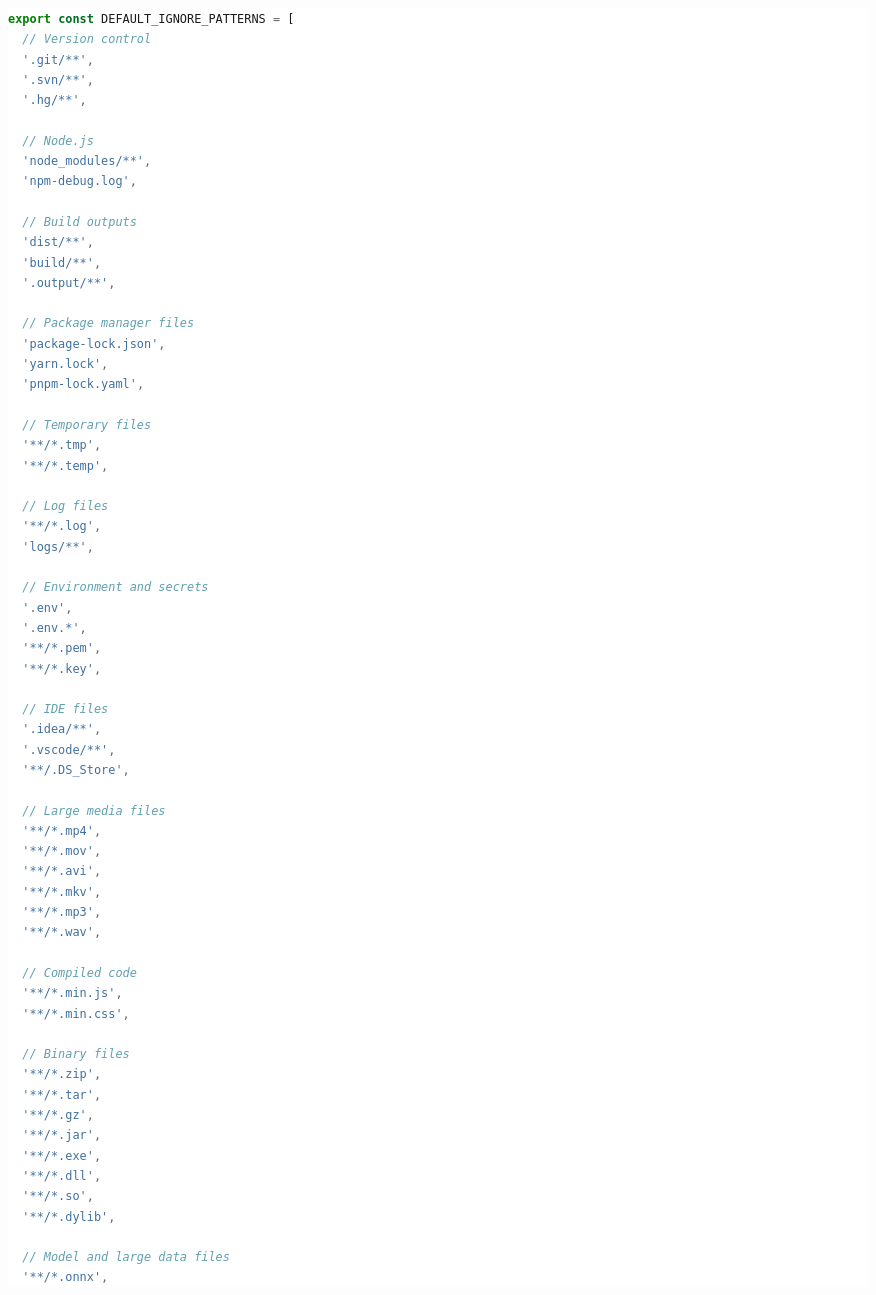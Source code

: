 ```typescript
export const DEFAULT_IGNORE_PATTERNS = [
  // Version control
  '.git/**',
  '.svn/**',
  '.hg/**',
  
  // Node.js
  'node_modules/**',
  'npm-debug.log',
  
  // Build outputs
  'dist/**',
  'build/**',
  '.output/**',
  
  // Package manager files
  'package-lock.json',
  'yarn.lock',
  'pnpm-lock.yaml',
  
  // Temporary files
  '**/*.tmp',
  '**/*.temp',
  
  // Log files
  '**/*.log',
  'logs/**',
  
  // Environment and secrets
  '.env',
  '.env.*',
  '**/*.pem',
  '**/*.key',
  
  // IDE files
  '.idea/**',
  '.vscode/**',
  '**/.DS_Store',
  
  // Large media files
  '**/*.mp4',
  '**/*.mov',
  '**/*.avi',
  '**/*.mkv',
  '**/*.mp3',
  '**/*.wav',
  
  // Compiled code
  '**/*.min.js',
  '**/*.min.css',
  
  // Binary files
  '**/*.zip',
  '**/*.tar',
  '**/*.gz',
  '**/*.jar',
  '**/*.exe',
  '**/*.dll',
  '**/*.so',
  '**/*.dylib',
  
  // Model and large data files
  '**/*.onnx',
```